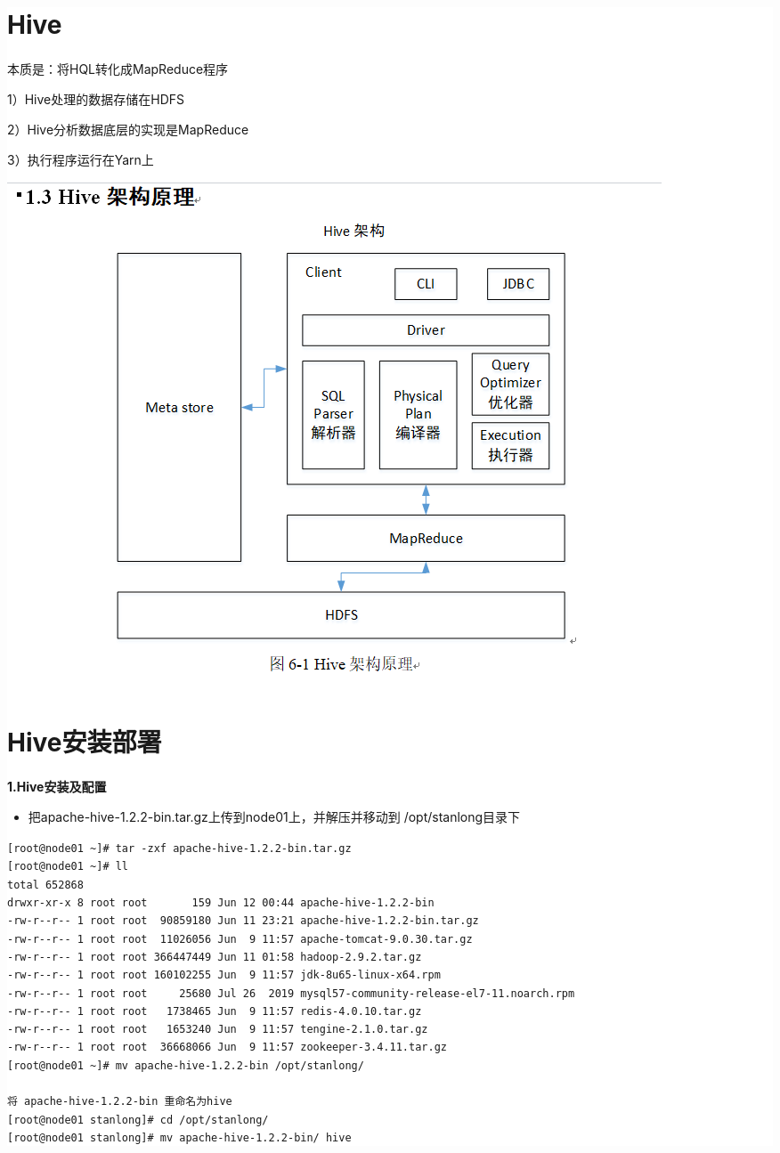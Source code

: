 # Hive

本质是：将HQL转化成MapReduce程序

1）Hive处理的数据存储在HDFS

2）Hive分析数据底层的实现是MapReduce

3）执行程序运行在Yarn上

![](./doc/01.png)

# Hive安装部署

**1.Hive安装及配置**

- 把apache-hive-1.2.2-bin.tar.gz上传到node01上，并解压并移动到 /opt/stanlong目录下

```shell
[root@node01 ~]# tar -zxf apache-hive-1.2.2-bin.tar.gz
[root@node01 ~]# ll
total 652868
drwxr-xr-x 8 root root       159 Jun 12 00:44 apache-hive-1.2.2-bin
-rw-r--r-- 1 root root  90859180 Jun 11 23:21 apache-hive-1.2.2-bin.tar.gz
-rw-r--r-- 1 root root  11026056 Jun  9 11:57 apache-tomcat-9.0.30.tar.gz
-rw-r--r-- 1 root root 366447449 Jun 11 01:58 hadoop-2.9.2.tar.gz
-rw-r--r-- 1 root root 160102255 Jun  9 11:57 jdk-8u65-linux-x64.rpm
-rw-r--r-- 1 root root     25680 Jul 26  2019 mysql57-community-release-el7-11.noarch.rpm
-rw-r--r-- 1 root root   1738465 Jun  9 11:57 redis-4.0.10.tar.gz
-rw-r--r-- 1 root root   1653240 Jun  9 11:57 tengine-2.1.0.tar.gz
-rw-r--r-- 1 root root  36668066 Jun  9 11:57 zookeeper-3.4.11.tar.gz
[root@node01 ~]# mv apache-hive-1.2.2-bin /opt/stanlong/

将 apache-hive-1.2.2-bin 重命名为hive
[root@node01 stanlong]# cd /opt/stanlong/
[root@node01 stanlong]# mv apache-hive-1.2.2-bin/ hive
```